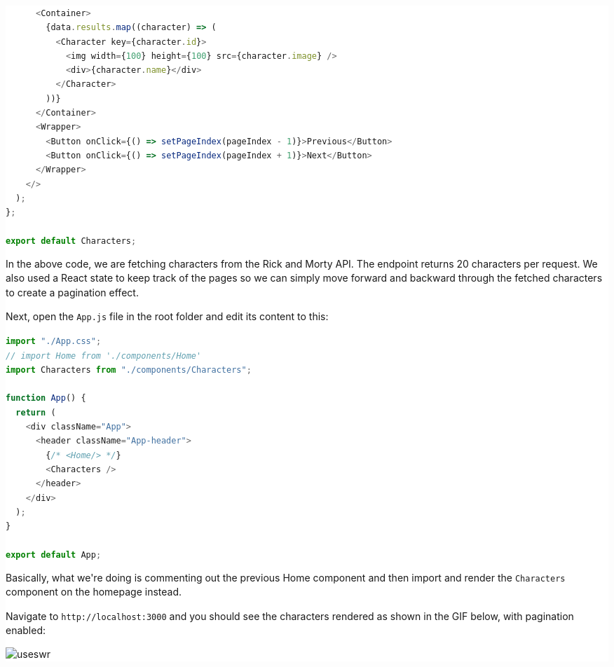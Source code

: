 ```javascript title="src/components/Characters.js"
      <Container>
        {data.results.map((character) => (
          <Character key={character.id}>
            <img width={100} height={100} src={character.image} />
            <div>{character.name}</div>
          </Character>
        ))}
      </Container>
      <Wrapper>
        <Button onClick={() => setPageIndex(pageIndex - 1)}>Previous</Button>
        <Button onClick={() => setPageIndex(pageIndex + 1)}>Next</Button>
      </Wrapper>
    </>
  );
};

export default Characters;
```

In the above code, we are fetching characters from the Rick and Morty API. The endpoint returns 20 characters per request. We also used a React state to keep track of the pages so we can simply move forward and backward through the fetched characters to create a pagination effect.

Next, open the `App.js` file in the root folder and edit its content to this:

```javascript title="App.js"
import "./App.css";
// import Home from './components/Home'
import Characters from "./components/Characters";

function App() {
  return (
    <div className="App">
      <header className="App-header">
        {/* <Home/> */}
        <Characters />
      </header>
    </div>
  );
}

export default App;
```

Basically, what we're doing is commenting out the previous Home component and then import and render the `Characters` component on the homepage instead.

Navigate to `http://localhost:3000` and you should see the characters rendered as shown in the GIF below, with pagination enabled:

<img src="https://refine.ams3.cdn.digitaloceanspaces.com/blog/2023-01-03-use-swr/pagination.gif"  alt="useswr" />

<br />
